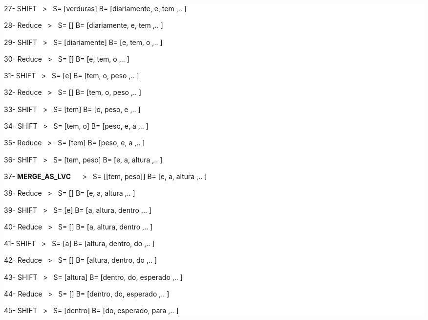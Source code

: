 27- SHIFT&nbsp;&nbsp;&nbsp;>&nbsp;&nbsp;&nbsp;S= [verduras]   B= [diariamente, e, tem ,.. ]



28- Reduce&nbsp;&nbsp;&nbsp;>&nbsp;&nbsp;&nbsp;S= []   B= [diariamente, e, tem ,.. ]



29- SHIFT&nbsp;&nbsp;&nbsp;>&nbsp;&nbsp;&nbsp;S= [diariamente]   B= [e, tem, o ,.. ]



30- Reduce&nbsp;&nbsp;&nbsp;>&nbsp;&nbsp;&nbsp;S= []   B= [e, tem, o ,.. ]



31- SHIFT&nbsp;&nbsp;&nbsp;>&nbsp;&nbsp;&nbsp;S= [e]   B= [tem, o, peso ,.. ]



32- Reduce&nbsp;&nbsp;&nbsp;>&nbsp;&nbsp;&nbsp;S= []   B= [tem, o, peso ,.. ]



33- SHIFT&nbsp;&nbsp;&nbsp;>&nbsp;&nbsp;&nbsp;S= [tem]   B= [o, peso, e ,.. ]



34- SHIFT&nbsp;&nbsp;&nbsp;>&nbsp;&nbsp;&nbsp;S= [tem, o]   B= [peso, e, a ,.. ]



35- Reduce&nbsp;&nbsp;&nbsp;>&nbsp;&nbsp;&nbsp;S= [tem]   B= [peso, e, a ,.. ]



36- SHIFT&nbsp;&nbsp;&nbsp;>&nbsp;&nbsp;&nbsp;S= [tem, peso]   B= [e, a, altura ,.. ]



37- **MERGE_AS_LVC**&nbsp;&nbsp;&nbsp;&nbsp;&nbsp;&nbsp;>&nbsp;&nbsp;&nbsp;S= [[tem, peso]]   B= [e, a, altura ,.. ]



38- Reduce&nbsp;&nbsp;&nbsp;>&nbsp;&nbsp;&nbsp;S= []   B= [e, a, altura ,.. ]



39- SHIFT&nbsp;&nbsp;&nbsp;>&nbsp;&nbsp;&nbsp;S= [e]   B= [a, altura, dentro ,.. ]



40- Reduce&nbsp;&nbsp;&nbsp;>&nbsp;&nbsp;&nbsp;S= []   B= [a, altura, dentro ,.. ]



41- SHIFT&nbsp;&nbsp;&nbsp;>&nbsp;&nbsp;&nbsp;S= [a]   B= [altura, dentro, do ,.. ]



42- Reduce&nbsp;&nbsp;&nbsp;>&nbsp;&nbsp;&nbsp;S= []   B= [altura, dentro, do ,.. ]



43- SHIFT&nbsp;&nbsp;&nbsp;>&nbsp;&nbsp;&nbsp;S= [altura]   B= [dentro, do, esperado ,.. ]



44- Reduce&nbsp;&nbsp;&nbsp;>&nbsp;&nbsp;&nbsp;S= []   B= [dentro, do, esperado ,.. ]



45- SHIFT&nbsp;&nbsp;&nbsp;>&nbsp;&nbsp;&nbsp;S= [dentro]   B= [do, esperado, para ,.. ]

